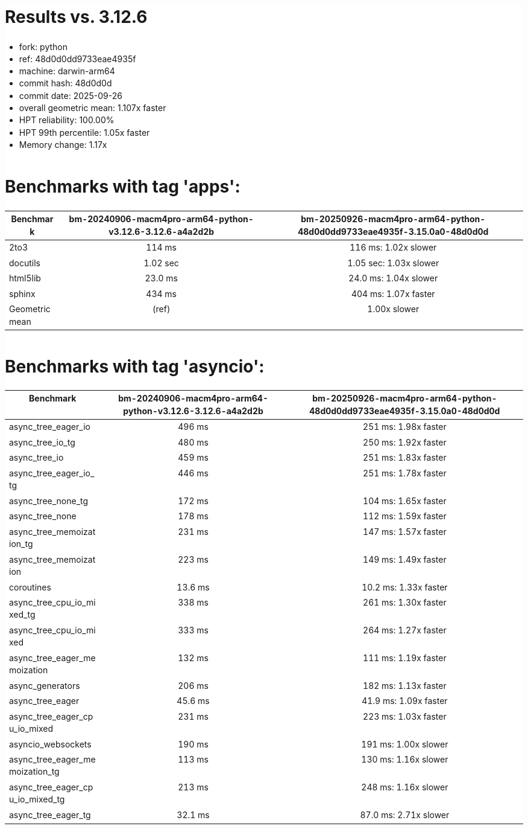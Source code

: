 # Results vs. 3.12.6

- fork: python
- ref: 48d0d0dd9733eae4935f
- machine: darwin-arm64
- commit hash: 48d0d0d
- commit date: 2025-09-26
- overall geometric mean: 1.107x faster
- HPT reliability: 100.00%
- HPT 99th percentile: 1.05x faster
- Memory change: 1.17x

Benchmarks with tag 'apps':
===========================

| Benchmark      | bm-20240906-macm4pro-arm64-python-v3.12.6-3.12.6-a4a2d2b | bm-20250926-macm4pro-arm64-python-48d0d0dd9733eae4935f-3.15.0a0-48d0d0d |
|----------------|:--------------------------------------------------------:|:-----------------------------------------------------------------------:|
| 2to3           | 114 ms                                                   | 116 ms: 1.02x slower                                                    |
| docutils       | 1.02 sec                                                 | 1.05 sec: 1.03x slower                                                  |
| html5lib       | 23.0 ms                                                  | 24.0 ms: 1.04x slower                                                   |
| sphinx         | 434 ms                                                   | 404 ms: 1.07x faster                                                    |
| Geometric mean | (ref)                                                    | 1.00x slower                                                            |

Benchmarks with tag 'asyncio':
==============================

| Benchmark                        | bm-20240906-macm4pro-arm64-python-v3.12.6-3.12.6-a4a2d2b | bm-20250926-macm4pro-arm64-python-48d0d0dd9733eae4935f-3.15.0a0-48d0d0d |
|----------------------------------|:--------------------------------------------------------:|:-----------------------------------------------------------------------:|
| async_tree_eager_io              | 496 ms                                                   | 251 ms: 1.98x faster                                                    |
| async_tree_io_tg                 | 480 ms                                                   | 250 ms: 1.92x faster                                                    |
| async_tree_io                    | 459 ms                                                   | 251 ms: 1.83x faster                                                    |
| async_tree_eager_io_tg           | 446 ms                                                   | 251 ms: 1.78x faster                                                    |
| async_tree_none_tg               | 172 ms                                                   | 104 ms: 1.65x faster                                                    |
| async_tree_none                  | 178 ms                                                   | 112 ms: 1.59x faster                                                    |
| async_tree_memoization_tg        | 231 ms                                                   | 147 ms: 1.57x faster                                                    |
| async_tree_memoization           | 223 ms                                                   | 149 ms: 1.49x faster                                                    |
| coroutines                       | 13.6 ms                                                  | 10.2 ms: 1.33x faster                                                   |
| async_tree_cpu_io_mixed_tg       | 338 ms                                                   | 261 ms: 1.30x faster                                                    |
| async_tree_cpu_io_mixed          | 333 ms                                                   | 264 ms: 1.27x faster                                                    |
| async_tree_eager_memoization     | 132 ms                                                   | 111 ms: 1.19x faster                                                    |
| async_generators                 | 206 ms                                                   | 182 ms: 1.13x faster                                                    |
| async_tree_eager                 | 45.6 ms                                                  | 41.9 ms: 1.09x faster                                                   |
| async_tree_eager_cpu_io_mixed    | 231 ms                                                   | 223 ms: 1.03x faster                                                    |
| asyncio_websockets               | 190 ms                                                   | 191 ms: 1.00x slower                                                    |
| async_tree_eager_memoization_tg  | 113 ms                                                   | 130 ms: 1.16x slower                                                    |
| async_tree_eager_cpu_io_mixed_tg | 213 ms                                                   | 248 ms: 1.16x slower                                                    |
| async_tree_eager_tg              | 32.1 ms                                                  | 87.0 ms: 2.71x slower                                                   |